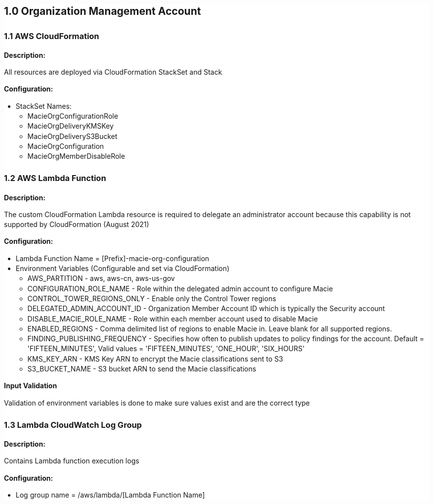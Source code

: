 ## 1.0 Organization Management Account

### 1.1 AWS CloudFormation

**Description:**

All resources are deployed via CloudFormation StackSet and Stack

**Configuration:**

* StackSet Names:
    * MacieOrgConfigurationRole
    * MacieOrgDeliveryKMSKey
    * MacieOrgDeliveryS3Bucket
    * MacieOrgConfiguration
    * MacieOrgMemberDisableRole

### 1.2 AWS Lambda Function

**Description:**

The custom CloudFormation Lambda resource is required to delegate an administrator account because this capability 
is not supported by CloudFormation (August 2021)

**Configuration:**

* Lambda Function Name = [Prefix]-macie-org-configuration
* Environment Variables (Configurable and set via CloudFormation)
    * AWS_PARTITION - aws, aws-cn, aws-us-gov
    * CONFIGURATION_ROLE_NAME - Role within the delegated admin account to configure Macie
    * CONTROL_TOWER_REGIONS_ONLY - Enable only the Control Tower regions
    * DELEGATED_ADMIN_ACCOUNT_ID - Organization Member Account ID which is typically the Security account
    * DISABLE_MACIE_ROLE_NAME - Role within each member account used to disable Macie
    * ENABLED_REGIONS - Comma delimited list of regions to enable Macie in. Leave blank for all supported regions.
    * FINDING_PUBLISHING_FREQUENCY - Specifies how often to publish updates to policy findings for the account. 
      Default = 'FIFTEEN_MINUTES', Valid values = 'FIFTEEN_MINUTES', 'ONE_HOUR', 'SIX_HOURS'
    * KMS_KEY_ARN - KMS Key ARN to encrypt the Macie classifications sent to S3
    * S3_BUCKET_NAME - S3 bucket ARN to send the Macie classifications
    
**Input Validation**

Validation of environment variables is done to make sure values exist and are the correct type

### 1.3 Lambda CloudWatch Log Group

**Description:**

Contains Lambda function execution logs

**Configuration:**

* Log group name = /aws/lambda/[Lambda Function Name]
